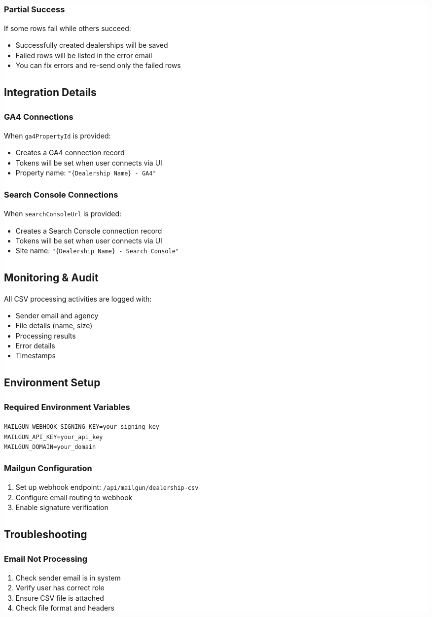### Partial Success
If some rows fail while others succeed:
- Successfully created dealerships will be saved
- Failed rows will be listed in the error email
- You can fix errors and re-send only the failed rows

## Integration Details

### GA4 Connections
When `ga4PropertyId` is provided:
- Creates a GA4 connection record
- Tokens will be set when user connects via UI
- Property name: `"{Dealership Name} - GA4"`

### Search Console Connections
When `searchConsoleUrl` is provided:
- Creates a Search Console connection record
- Tokens will be set when user connects via UI
- Site name: `"{Dealership Name} - Search Console"`

## Monitoring & Audit

All CSV processing activities are logged with:
- Sender email and agency
- File details (name, size)
- Processing results
- Error details
- Timestamps

## Environment Setup

### Required Environment Variables
```env
MAILGUN_WEBHOOK_SIGNING_KEY=your_signing_key
MAILGUN_API_KEY=your_api_key
MAILGUN_DOMAIN=your_domain
```

### Mailgun Configuration
1. Set up webhook endpoint: `/api/mailgun/dealership-csv`
2. Configure email routing to webhook
3. Enable signature verification

## Troubleshooting

### Email Not Processing
1. Check sender email is in system
2. Verify user has correct role
3. Ensure CSV file is attached
4. Check file format and headers
